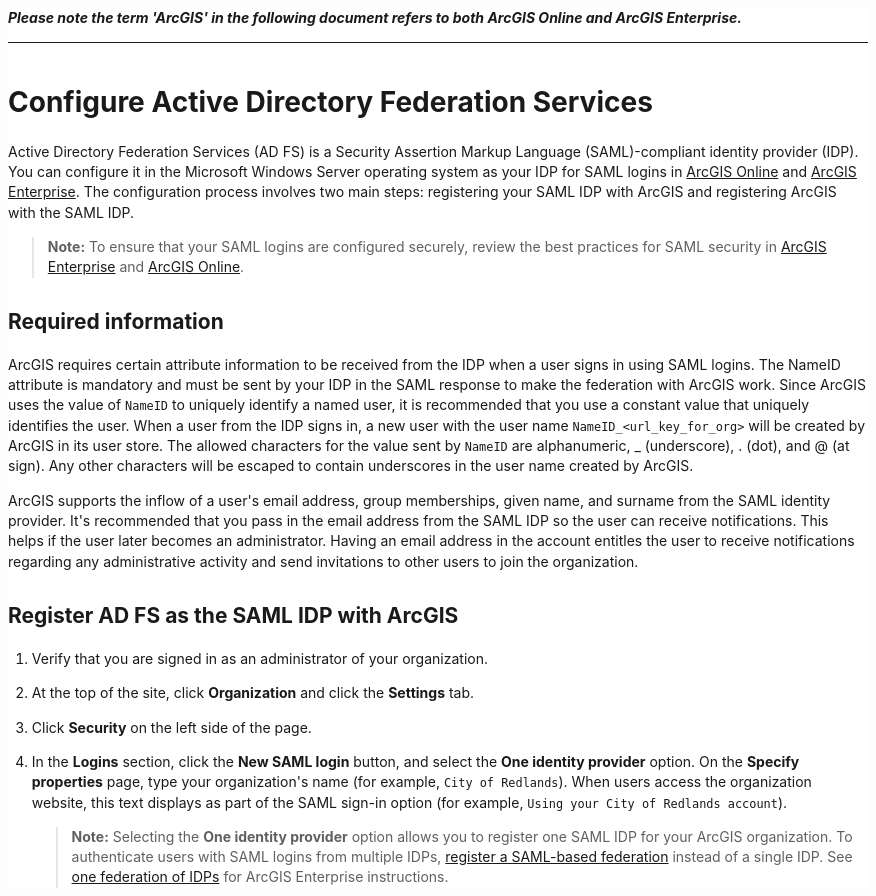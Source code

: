 **_Please note the term 'ArcGIS' in the following document refers to both ArcGIS Online and ArcGIS Enterprise._**

----


# Configure Active Directory Federation Services

Active Directory Federation Services (AD FS) is a Security Assertion Markup Language (SAML)-compliant identity provider (IDP). You can configure it in the Microsoft Windows Server operating system as your IDP for SAML logins in [ArcGIS Online](https://doc.arcgis.com/en/arcgis-online/administer/saml-logins.htm) and [ArcGIS Enterprise](https://enterprise.arcgis.com/en/portal/latest/administer/windows/configuring-a-saml-compliant-identity-provider-with-your-portal.htm). The configuration process involves two main steps: registering your SAML IDP with ArcGIS and registering ArcGIS with the SAML IDP. 

> **Note:** To ensure that your SAML logins are configured securely, review the best practices for SAML security in [ArcGIS Enterprise](https://enterprise.arcgis.com/en/portal/latest/administer/windows/configuring-a-saml-compliant-identity-provider-with-your-portal.htm#ESRI_SECTION1_E8C7F86C02A04A778878B1327C633B36) and [ArcGIS Online](https://doc.arcgis.com/en/arcgis-online/administer/saml-logins.htm#ESRI_SECTION1_E8C7F86C02A04A778878B1327C633B36).

## Required information

ArcGIS requires certain attribute information to be received from the IDP when a user signs in using SAML logins. The NameID attribute is mandatory and must be sent by your IDP in the SAML response to make the federation with ArcGIS work. Since ArcGIS uses the value of `NameID` to uniquely identify a named user, it is recommended that you use a constant value that uniquely identifies the user. When a user from the IDP signs in, a new user with the user name `NameID_<url_key_for_org>` will be created by ArcGIS in its user store. The allowed characters for the value sent by `NameID` are alphanumeric, _ (underscore), . (dot), and @ (at sign). Any other characters will be escaped to contain underscores in the user name created by ArcGIS.

ArcGIS supports the inflow of a user's email address, group memberships, given name, and surname from the SAML identity provider. It's recommended that you pass in the email address from the SAML IDP so the user can receive notifications. This helps if the user later becomes an administrator. Having an email address in the account entitles the user to receive notifications regarding any administrative activity and send invitations to other users to join the organization.

## Register AD FS as the SAML IDP with ArcGIS

1. Verify that you are signed in as an administrator of your organization.

2. At the top of the site, click **Organization** and click the **Settings** tab.

3. Click **Security** on the left side of the page.

4. In the **Logins** section, click the **New SAML login** button, and select the **One identity provider** option. On the **Specify properties** page, type your organization's name (for example, `City of Redlands`). When users access the organization website, this text displays as part of the SAML sign-in option (for example, `Using your City of Redlands account`).

   > **Note:** Selecting the **One identity provider** option allows you to register one SAML IDP for your ArcGIS organization. To authenticate users with SAML logins from multiple IDPs, [register a SAML-based federation](https://doc.arcgis.com/en/arcgis-online/administer/saml-logins.htm#ESRI_STEP_BD2FE74A6D9D41D88499035A69801EE6) instead of a single IDP. See [one federation of IDPs](https://enterprise.arcgis.com/en/portal/latest/administer/windows/configure-a-federation-of-identity-providers.htm) for ArcGIS Enterprise instructions. 
